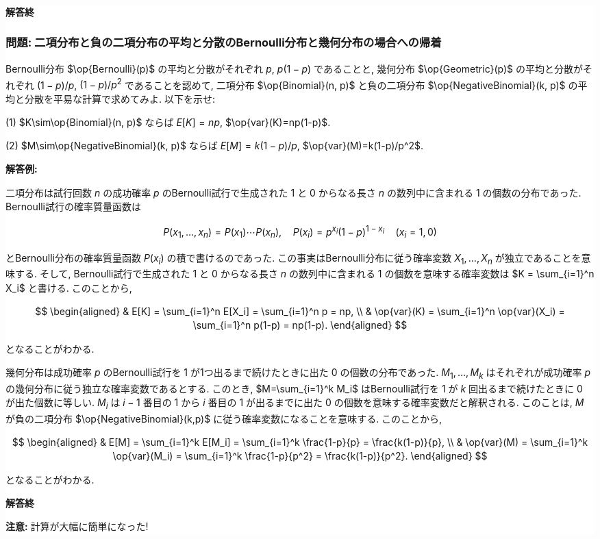 __解答終__


### 問題: 二項分布と負の二項分布の平均と分散のBernoulli分布と幾何分布の場合への帰着

Bernoulli分布 $\op{Bernoulli}(p)$ の平均と分散がそれぞれ $p$, $p(1-p)$ であることと, 幾何分布 $\op{Geometric}(p)$ の平均と分散がそれぞれ $(1-p)/p$, $(1-p)/p^2$ であることを認めて, 二項分布 $\op{Binomial}(n, p)$ と負の二項分布 $\op{NegativeBinomial}(k, p)$ の平均と分散を平易な計算で求めてみよ. 以下を示せ:

(1) $K\sim\op{Binomial}(n, p)$ ならば $E[K]=np$, $\op{var}(K)=np(1-p)$.

(2) $M\sim\op{NegativeBinomial}(k, p)$ ならば $E[M]=k(1-p)/p$, $\op{var}(M)=k(1-p)/p^2$.

__解答例:__

二項分布は試行回数 $n$ の成功確率 $p$ のBernoulli試行で生成された $1$ と $0$ からなる長さ $n$ の数列中に含まれる $1$ の個数の分布であった. Bernoulli試行の確率質量函数は

$$
P(x_1,\ldots,x_n) = P(x_1)\cdots P(x_n), \quad P(x_i) = p^{x_i}(1-p)^{1-x_i} \quad (x_i=1,0)
$$

とBernoulli分布の確率質量函数 $P(x_i)$ の積で書けるのであった.  この事実はBernoulli分布に従う確率変数 $X_1,\ldots,X_n$ が独立であることを意味する.  そして, Bernoulli試行で生成された $1$ と $0$ からなる長さ $n$ の数列中に含まれる $1$ の個数を意味する確率変数は $K = \sum_{i=1}^n X_i$ と書ける. このことから, 

$$
\begin{aligned}
&
E[K] = \sum_{i=1}^n E[X_i] = \sum_{i=1}^n p = np,
\\ &
\op{var}(K) = \sum_{i=1}^n \op{var}(X_i) = \sum_{i=1}^n p(1-p) = np(1-p).
\end{aligned}
$$

となることがわかる. 

幾何分布は成功確率 $p$ のBernoulli試行を $1$ が1つ出るまで続けたときに出た $0$ の個数の分布であった.  $M_1,\ldots,M_k$ はそれぞれが成功確率 $p$ の幾何分布に従う独立な確率変数であるとする. このとき, $M=\sum_{i=1}^k M_i$ はBernoulli試行を $1$ が $k$ 回出るまで続けたときに $0$ が出た個数に等しい. $M_i$ は $i-1$ 番目の $1$ から $i$ 番目の $1$ が出るまでに出た $0$ の個数を意味する確率変数だと解釈される.  このことは, $M$ が負の二項分布 $\op{NegativeBinomial}(k,p)$ に従う確率変数になることを意味する.  このことから,

$$
\begin{aligned}
&
E[M] = \sum_{i=1}^k E[M_i] = \sum_{i=1}^k \frac{1-p}{p} = \frac{k(1-p)}{p},
\\ &
\op{var}(M) = \sum_{i=1}^k \op{var}(M_i) = \sum_{i=1}^k \frac{1-p}{p^2} = \frac{k(1-p)}{p^2}.
\end{aligned}
$$

となることがわかる.

__解答終__

__注意:__ 計算が大幅に簡単になった!

